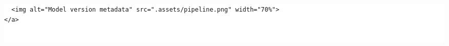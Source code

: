       <img alt="Model version metadata" src=".assets/pipeline.png" width="70%">
    </a>
  <br/>
</div>
